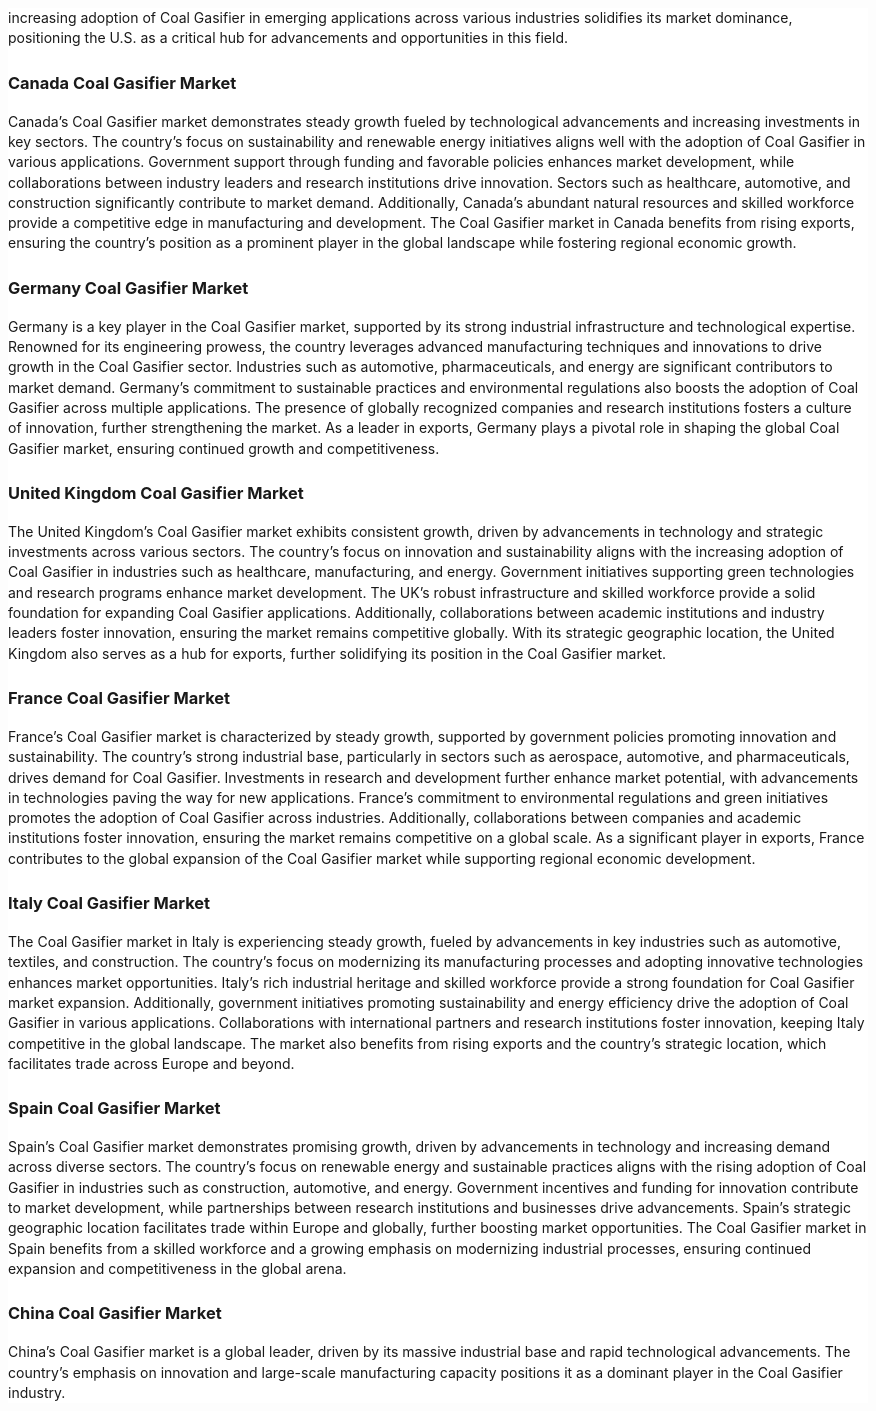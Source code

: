 increasing adoption of Coal Gasifier in emerging applications across various industries solidifies its market dominance, positioning the U.S. as a critical hub for advancements and opportunities in this field.</p><h3>Canada Coal Gasifier Market</h3><p>Canada&rsquo;s Coal Gasifier market demonstrates steady growth fueled by technological advancements and increasing investments in key sectors. The country&rsquo;s focus on sustainability and renewable energy initiatives aligns well with the adoption of Coal Gasifier in various applications. Government support through funding and favorable policies enhances market development, while collaborations between industry leaders and research institutions drive innovation. Sectors such as healthcare, automotive, and construction significantly contribute to market demand. Additionally, Canada&rsquo;s abundant natural resources and skilled workforce provide a competitive edge in manufacturing and development. The Coal Gasifier market in Canada benefits from rising exports, ensuring the country&rsquo;s position as a prominent player in the global landscape while fostering regional economic growth.</p><h3>Germany Coal Gasifier Market</h3><p>Germany is a key player in the Coal Gasifier market, supported by its strong industrial infrastructure and technological expertise. Renowned for its engineering prowess, the country leverages advanced manufacturing techniques and innovations to drive growth in the Coal Gasifier sector. Industries such as automotive, pharmaceuticals, and energy are significant contributors to market demand. Germany&rsquo;s commitment to sustainable practices and environmental regulations also boosts the adoption of Coal Gasifier across multiple applications. The presence of globally recognized companies and research institutions fosters a culture of innovation, further strengthening the market. As a leader in exports, Germany plays a pivotal role in shaping the global Coal Gasifier market, ensuring continued growth and competitiveness.</p><h3>United Kingdom Coal Gasifier Market</h3><p>The United Kingdom&rsquo;s Coal Gasifier market exhibits consistent growth, driven by advancements in technology and strategic investments across various sectors. The country&rsquo;s focus on innovation and sustainability aligns with the increasing adoption of Coal Gasifier in industries such as healthcare, manufacturing, and energy. Government initiatives supporting green technologies and research programs enhance market development. The UK&rsquo;s robust infrastructure and skilled workforce provide a solid foundation for expanding Coal Gasifier applications. Additionally, collaborations between academic institutions and industry leaders foster innovation, ensuring the market remains competitive globally. With its strategic geographic location, the United Kingdom also serves as a hub for exports, further solidifying its position in the Coal Gasifier market.</p><h3>France Coal Gasifier Market</h3><p>France&rsquo;s Coal Gasifier market is characterized by steady growth, supported by government policies promoting innovation and sustainability. The country&rsquo;s strong industrial base, particularly in sectors such as aerospace, automotive, and pharmaceuticals, drives demand for Coal Gasifier. Investments in research and development further enhance market potential, with advancements in technologies paving the way for new applications. France&rsquo;s commitment to environmental regulations and green initiatives promotes the adoption of Coal Gasifier across industries. Additionally, collaborations between companies and academic institutions foster innovation, ensuring the market remains competitive on a global scale. As a significant player in exports, France contributes to the global expansion of the Coal Gasifier market while supporting regional economic development.</p><h3>Italy Coal Gasifier Market</h3><p>The Coal Gasifier market in Italy is experiencing steady growth, fueled by advancements in key industries such as automotive, textiles, and construction. The country&rsquo;s focus on modernizing its manufacturing processes and adopting innovative technologies enhances market opportunities. Italy&rsquo;s rich industrial heritage and skilled workforce provide a strong foundation for Coal Gasifier market expansion. Additionally, government initiatives promoting sustainability and energy efficiency drive the adoption of Coal Gasifier in various applications. Collaborations with international partners and research institutions foster innovation, keeping Italy competitive in the global landscape. The market also benefits from rising exports and the country&rsquo;s strategic location, which facilitates trade across Europe and beyond.</p><h3>Spain Coal Gasifier Market</h3><p>Spain&rsquo;s Coal Gasifier market demonstrates promising growth, driven by advancements in technology and increasing demand across diverse sectors. The country&rsquo;s focus on renewable energy and sustainable practices aligns with the rising adoption of Coal Gasifier in industries such as construction, automotive, and energy. Government incentives and funding for innovation contribute to market development, while partnerships between research institutions and businesses drive advancements. Spain&rsquo;s strategic geographic location facilitates trade within Europe and globally, further boosting market opportunities. The Coal Gasifier market in Spain benefits from a skilled workforce and a growing emphasis on modernizing industrial processes, ensuring continued expansion and competitiveness in the global arena.</p><h3>China Coal Gasifier Market</h3><p>China&rsquo;s Coal Gasifier market is a global leader, driven by its massive industrial base and rapid technological advancements. The country&rsquo;s emphasis on innovation and large-scale manufacturing capacity positions it as a dominant player in the Coal Gasifier industry.